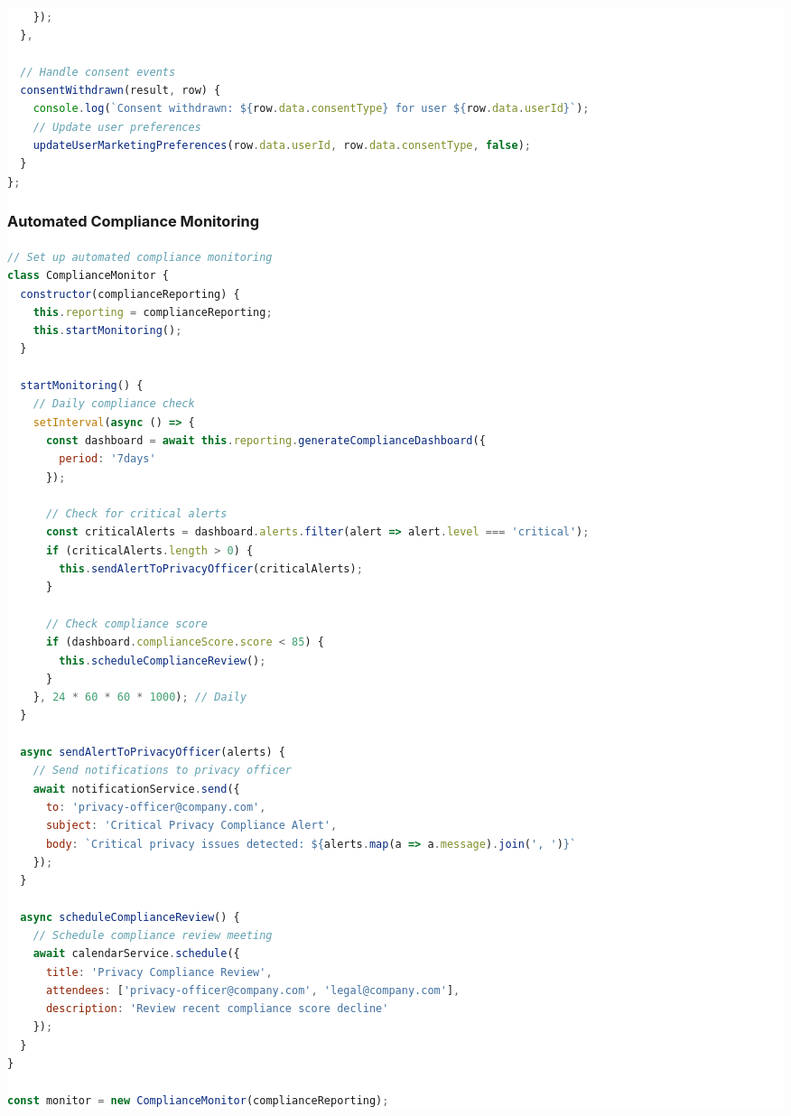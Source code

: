 ```javascript
    });
  },

  // Handle consent events
  consentWithdrawn(result, row) {
    console.log(`Consent withdrawn: ${row.data.consentType} for user ${row.data.userId}`);
    // Update user preferences
    updateUserMarketingPreferences(row.data.userId, row.data.consentType, false);
  }
};
```

### Automated Compliance Monitoring

```javascript
// Set up automated compliance monitoring
class ComplianceMonitor {
  constructor(complianceReporting) {
    this.reporting = complianceReporting;
    this.startMonitoring();
  }

  startMonitoring() {
    // Daily compliance check
    setInterval(async () => {
      const dashboard = await this.reporting.generateComplianceDashboard({
        period: '7days'
      });

      // Check for critical alerts
      const criticalAlerts = dashboard.alerts.filter(alert => alert.level === 'critical');
      if (criticalAlerts.length > 0) {
        this.sendAlertToPrivacyOfficer(criticalAlerts);
      }

      // Check compliance score
      if (dashboard.complianceScore.score < 85) {
        this.scheduleComplianceReview();
      }
    }, 24 * 60 * 60 * 1000); // Daily
  }

  async sendAlertToPrivacyOfficer(alerts) {
    // Send notifications to privacy officer
    await notificationService.send({
      to: 'privacy-officer@company.com',
      subject: 'Critical Privacy Compliance Alert',
      body: `Critical privacy issues detected: ${alerts.map(a => a.message).join(', ')}`
    });
  }

  async scheduleComplianceReview() {
    // Schedule compliance review meeting
    await calendarService.schedule({
      title: 'Privacy Compliance Review',
      attendees: ['privacy-officer@company.com', 'legal@company.com'],
      description: 'Review recent compliance score decline'
    });
  }
}

const monitor = new ComplianceMonitor(complianceReporting);
```
